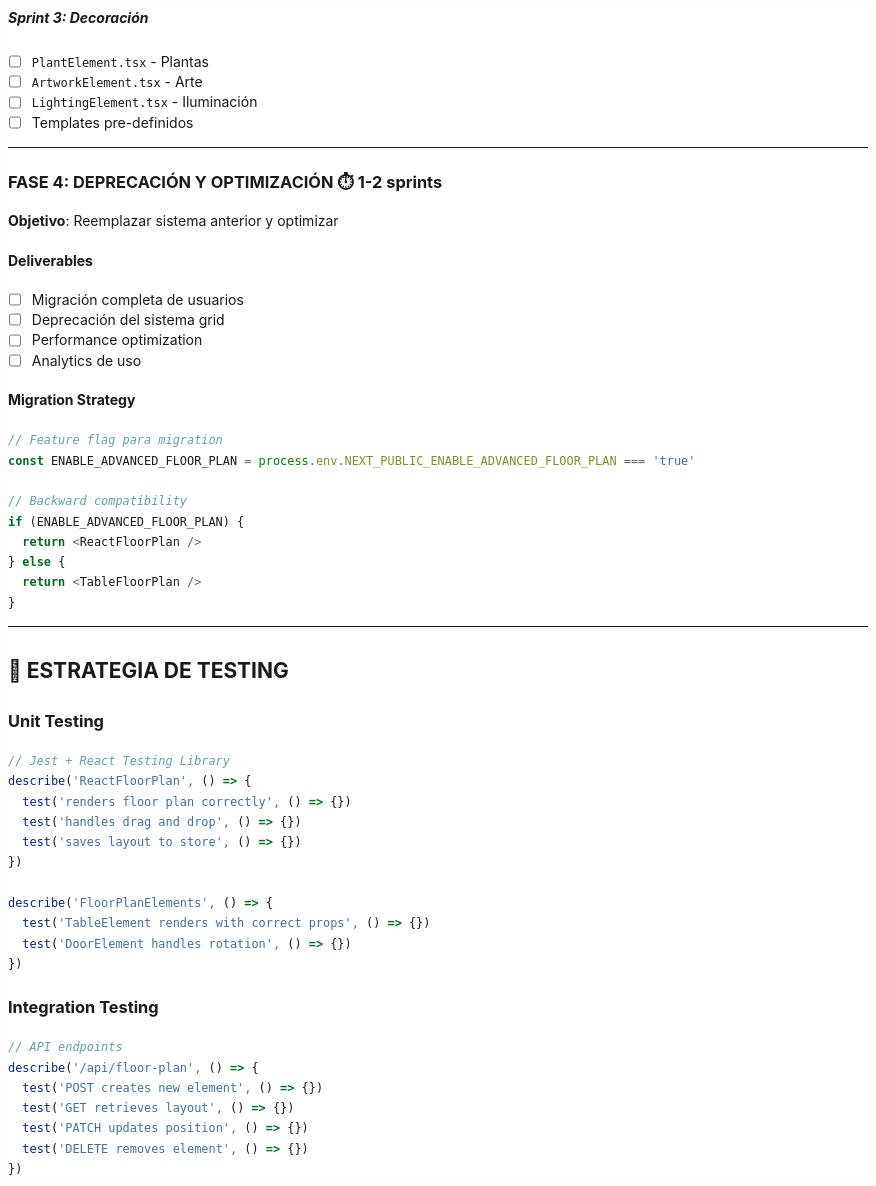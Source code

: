 ##### **Sprint 3**: Decoración
- [ ] `PlantElement.tsx` - Plantas
- [ ] `ArtworkElement.tsx` - Arte
- [ ] `LightingElement.tsx` - Iluminación
- [ ] Templates pre-definidos

---

### **FASE 4: DEPRECACIÓN Y OPTIMIZACIÓN** ⏱️ 1-2 sprints
**Objetivo**: Reemplazar sistema anterior y optimizar

#### Deliverables
- [ ] Migración completa de usuarios
- [ ] Deprecación del sistema grid
- [ ] Performance optimization
- [ ] Analytics de uso

#### Migration Strategy
```typescript
// Feature flag para migration
const ENABLE_ADVANCED_FLOOR_PLAN = process.env.NEXT_PUBLIC_ENABLE_ADVANCED_FLOOR_PLAN === 'true'

// Backward compatibility
if (ENABLE_ADVANCED_FLOOR_PLAN) {
  return <ReactFloorPlan />
} else {
  return <TableFloorPlan />
}
```

---

## 🧪 **ESTRATEGIA DE TESTING**

### **Unit Testing**
```typescript
// Jest + React Testing Library
describe('ReactFloorPlan', () => {
  test('renders floor plan correctly', () => {})
  test('handles drag and drop', () => {})
  test('saves layout to store', () => {})
})

describe('FloorPlanElements', () => {
  test('TableElement renders with correct props', () => {})
  test('DoorElement handles rotation', () => {})
})
```

### **Integration Testing**
```typescript
// API endpoints
describe('/api/floor-plan', () => {
  test('POST creates new element', () => {})
  test('GET retrieves layout', () => {})
  test('PATCH updates position', () => {})
  test('DELETE removes element', () => {})
})
```
